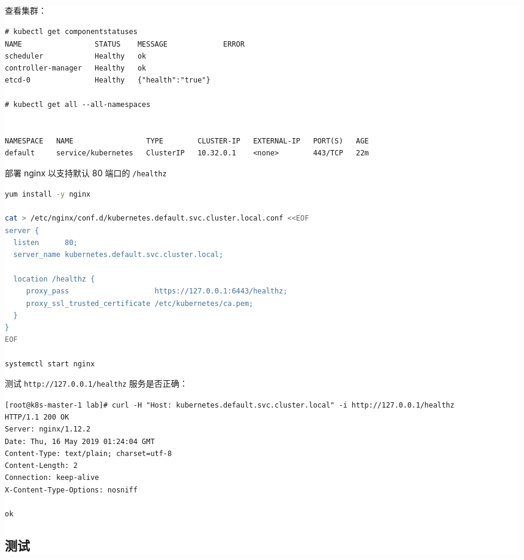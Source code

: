 查看集群：

```
# kubectl get componentstatuses
NAME                 STATUS    MESSAGE             ERROR
scheduler            Healthy   ok
controller-manager   Healthy   ok
etcd-0               Healthy   {"health":"true"}

# kubectl get all --all-namespaces


NAMESPACE   NAME                 TYPE        CLUSTER-IP   EXTERNAL-IP   PORT(S)   AGE
default     service/kubernetes   ClusterIP   10.32.0.1    <none>        443/TCP   22m
```

部署 nginx 以支持默认 80 端口的 `/healthz`

```sh
yum install -y nginx

cat > /etc/nginx/conf.d/kubernetes.default.svc.cluster.local.conf <<EOF
server {
  listen      80;
  server_name kubernetes.default.svc.cluster.local;

  location /healthz {
     proxy_pass                    https://127.0.0.1:6443/healthz;
     proxy_ssl_trusted_certificate /etc/kubernetes/ca.pem;
  }
}
EOF

systemctl start nginx
```

测试 `http://127.0.0.1/healthz` 服务是否正确：

```
[root@k8s-master-1 lab]# curl -H "Host: kubernetes.default.svc.cluster.local" -i http://127.0.0.1/healthz
HTTP/1.1 200 OK
Server: nginx/1.12.2
Date: Thu, 16 May 2019 01:24:04 GMT
Content-Type: text/plain; charset=utf-8
Content-Length: 2
Connection: keep-alive
X-Content-Type-Options: nosniff

ok
```

## 测试

